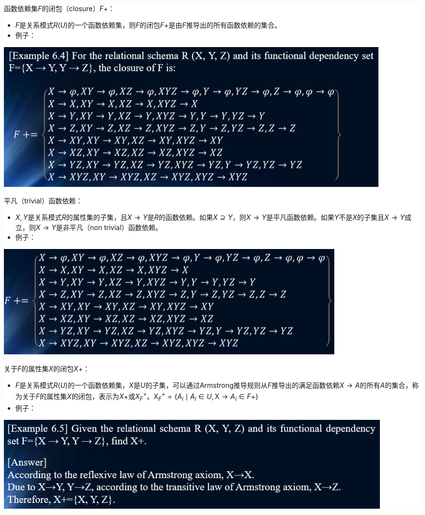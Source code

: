 函数依赖集$F$的闭包（closure）$F+$：

- $F$是关系模式$R(U)$的一个函数依赖集，则$F$的闭包$F+$是由$F$推导出的所有函数依赖的集合。
- 例子：

![7276a490bb57f7f0093cc24189996259.png](../_resources/7276a490bb57f7f0093cc24189996259.png)

平凡（trivial）函数依赖：

- $X,Y$是关系模式$R$的属性集的子集，且$X \to Y$是$R$的函数依赖。如果$X \supseteq Y$，则$X \to Y$是平凡函数依赖。如果$Y$不是$X$的子集且$X \to Y$成立，则$X \to Y$是非平凡（non trivial）函数依赖。
- 例子：

![b97b3ee2894828488d7df29221c28633.png](../_resources/b97b3ee2894828488d7df29221c28633.png)

关于$F$的属性集$X$的闭包$X+$：

- $F$是关系模式$R(U)$的一个函数依赖集，$X$是$U$的子集，可以通过Armstrong推导规则从$F$推导出的满足函数依赖$X \to A$的所有$A$的集合，称为关于$F$的属性集$X$的闭包，表示为$X+$或$X_{F}^+$。$\mathrm{X}_F^{+}=\left\{A_i \mid A_i \in U, \mathrm{X} \rightarrow A_i \in F+\right\}$
- 例子：

![f02c5dd86dc8ecb4cc9df3f3099a9b22.png](../_resources/f02c5dd86dc8ecb4cc9df3f3099a9b22.png)

